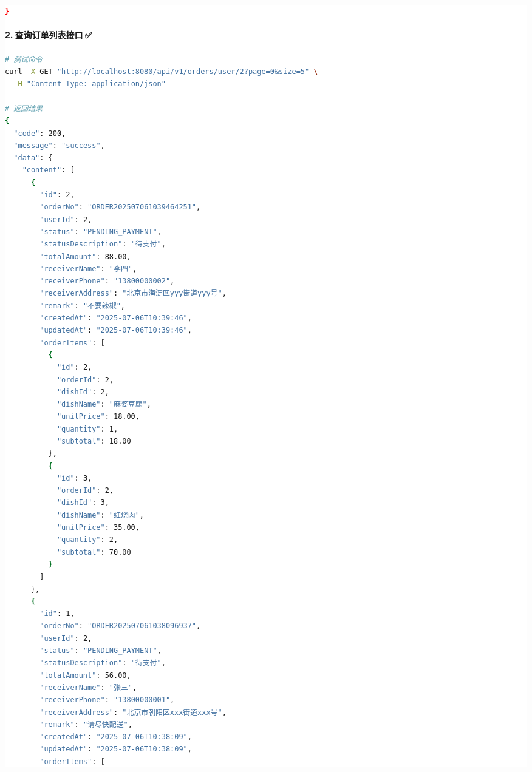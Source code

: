 ```bash
}
```

#### 2. 查询订单列表接口 ✅
```bash
# 测试命令
curl -X GET "http://localhost:8080/api/v1/orders/user/2?page=0&size=5" \
  -H "Content-Type: application/json"

# 返回结果
{
  "code": 200,
  "message": "success",
  "data": {
    "content": [
      {
        "id": 2,
        "orderNo": "ORDER202507061039464251",
        "userId": 2,
        "status": "PENDING_PAYMENT",
        "statusDescription": "待支付",
        "totalAmount": 88.00,
        "receiverName": "李四",
        "receiverPhone": "13800000002",
        "receiverAddress": "北京市海淀区yyy街道yyy号",
        "remark": "不要辣椒",
        "createdAt": "2025-07-06T10:39:46",
        "updatedAt": "2025-07-06T10:39:46",
        "orderItems": [
          {
            "id": 2,
            "orderId": 2,
            "dishId": 2,
            "dishName": "麻婆豆腐",
            "unitPrice": 18.00,
            "quantity": 1,
            "subtotal": 18.00
          },
          {
            "id": 3,
            "orderId": 2,
            "dishId": 3,
            "dishName": "红烧肉",
            "unitPrice": 35.00,
            "quantity": 2,
            "subtotal": 70.00
          }
        ]
      },
      {
        "id": 1,
        "orderNo": "ORDER202507061038096937",
        "userId": 2,
        "status": "PENDING_PAYMENT",
        "statusDescription": "待支付",
        "totalAmount": 56.00,
        "receiverName": "张三",
        "receiverPhone": "13800000001",
        "receiverAddress": "北京市朝阳区xxx街道xxx号",
        "remark": "请尽快配送",
        "createdAt": "2025-07-06T10:38:09",
        "updatedAt": "2025-07-06T10:38:09",
        "orderItems": [
```